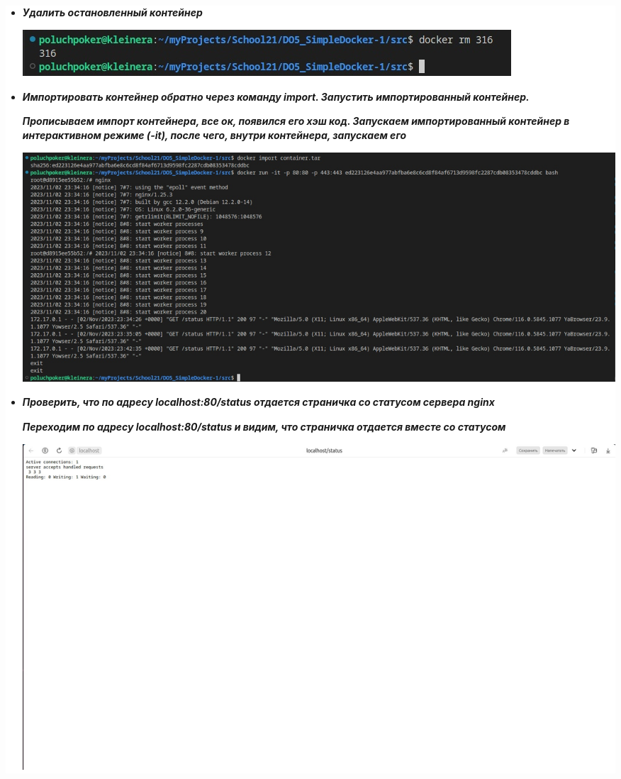 + ***Удалить остановленный контейнер***
  
  ![docker_rm](images/docker_rm.png)

+ ***Импортировать контейнер обратно через команду import. Запустить импортированный контейнер.***
  
  ***Прописываем импорт контейнера, все ок, появился его хэш код. Запускаем импортированный контейнер в интерактивном режиме (-it), после чего, внутри контейнера, запускаем его***
  
  ![docker_import_and_run](images/docker_import_and_run.png)

+ ***Проверить, что по адресу localhost:80/status отдается страничка со статусом сервера nginx***
  
  ***Переходим по адресу localhost:80/status и видим, что страничка отдается вместе со статусом***
  
  ![check_status_page](images/check_status_page.png)
